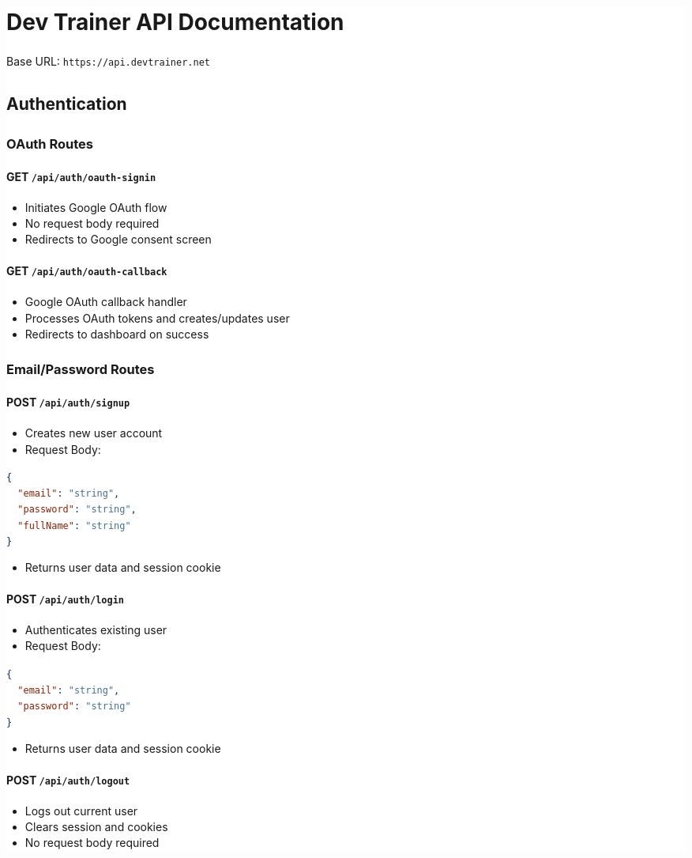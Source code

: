 # Dev Trainer API Documentation

Base URL: `https://api.devtrainer.net`

## Authentication

### OAuth Routes

#### GET `/api/auth/oauth-signin`

- Initiates Google OAuth flow
- No request body required
- Redirects to Google consent screen

#### GET `/api/auth/oauth-callback`

- Google OAuth callback handler
- Processes OAuth tokens and creates/updates user
- Redirects to dashboard on success

### Email/Password Routes

#### POST `/api/auth/signup`

- Creates new user account
- Request Body:

```json
{
  "email": "string",
  "password": "string",
  "fullName": "string"
}
```

- Returns user data and session cookie

#### POST `/api/auth/login`

- Authenticates existing user
- Request Body:

```json
{
  "email": "string",
  "password": "string"
}
```

- Returns user data and session cookie

#### POST `/api/auth/logout`

- Logs out current user
- Clears session and cookies
- No request body required
